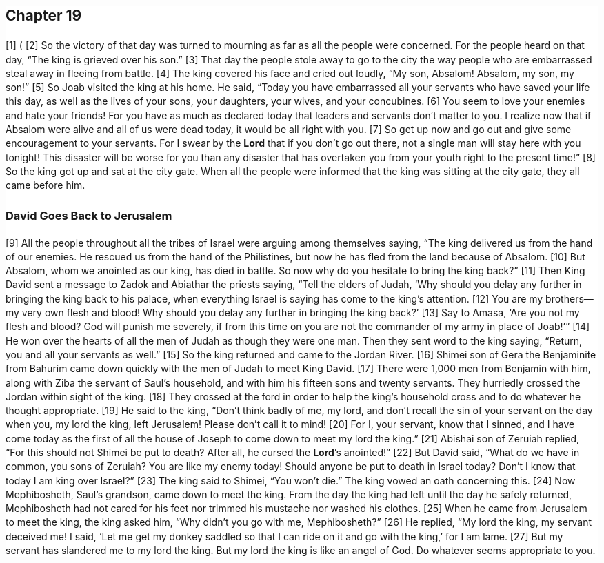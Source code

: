 ## Chapter 19

[1] (
[2] So the victory of that day was turned to mourning as far as all the people were concerned. For the people heard on that day, “The king is grieved over his son.”
[3] That day the people stole away to go to the city the way people who are embarrassed steal away in fleeing from battle.
[4] The king covered his face and cried out loudly, “My son, Absalom! Absalom, my son, my son!”
[5] So Joab visited the king at his home. He said, “Today you have embarrassed all your servants who have saved your life this day, as well as the lives of your sons, your daughters, your wives, and your concubines.
[6] You seem to love your enemies and hate your friends! For you have as much as declared today that leaders and servants don’t matter to you. I realize now that if Absalom were alive and all of us were dead today, it would be all right with you.
[7] So get up now and go out and give some encouragement to your servants. For I swear by the **Lord** that if you don’t go out there, not a single man will stay here with you tonight! This disaster will be worse for you than any disaster that has overtaken you from your youth right to the present time!”
[8] So the king got up and sat at the city gate. When all the people were informed that the king was sitting at the city gate, they all came before him.

### David Goes Back to Jerusalem

[9] All the people throughout all the tribes of Israel were arguing among themselves saying, “The king delivered us from the hand of our enemies. He rescued us from the hand of the Philistines, but now he has fled from the land because of Absalom.
[10] But Absalom, whom we anointed as our king, has died in battle. So now why do you hesitate to bring the king back?”
[11] Then King David sent a message to Zadok and Abiathar the priests saying, “Tell the elders of Judah, ‘Why should you delay any further in bringing the king back to his palace, when everything Israel is saying has come to the king’s attention.
[12] You are my brothers—my very own flesh and blood! Why should you delay any further in bringing the king back?’
[13] Say to Amasa, ‘Are you not my flesh and blood? God will punish me severely, if from this time on you are not the commander of my army in place of Joab!’”
[14] He won over the hearts of all the men of Judah as though they were one man. Then they sent word to the king saying, “Return, you and all your servants as well.”
[15] So the king returned and came to the Jordan River.
[16] Shimei son of Gera the Benjaminite from Bahurim came down quickly with the men of Judah to meet King David.
[17] There were 1,000 men from Benjamin with him, along with Ziba the servant of Saul’s household, and with him his fifteen sons and twenty servants. They hurriedly crossed the Jordan within sight of the king.
[18] They crossed at the ford in order to help the king’s household cross and to do whatever he thought appropriate.
[19] He said to the king, “Don’t think badly of me, my lord, and don’t recall the sin of your servant on the day when you, my lord the king, left Jerusalem! Please don’t call it to mind!
[20] For I, your servant, know that I sinned, and I have come today as the first of all the house of Joseph to come down to meet my lord the king.”
[21] Abishai son of Zeruiah replied, “For this should not Shimei be put to death? After all, he cursed the **Lord**’s anointed!”
[22] But David said, “What do we have in common, you sons of Zeruiah? You are like my enemy today! Should anyone be put to death in Israel today? Don’t I know that today I am king over Israel?”
[23] The king said to Shimei, “You won’t die.” The king vowed an oath concerning this.
[24] Now Mephibosheth, Saul’s grandson, came down to meet the king. From the day the king had left until the day he safely returned, Mephibosheth had not cared for his feet nor trimmed his mustache nor washed his clothes.
[25] When he came from Jerusalem to meet the king, the king asked him, “Why didn’t you go with me, Mephibosheth?”
[26] He replied, “My lord the king, my servant deceived me! I said, ‘Let me get my donkey saddled so that I can ride on it and go with the king,’ for I am lame.
[27] But my servant has slandered me to my lord the king. But my lord the king is like an angel of God. Do whatever seems appropriate to you.